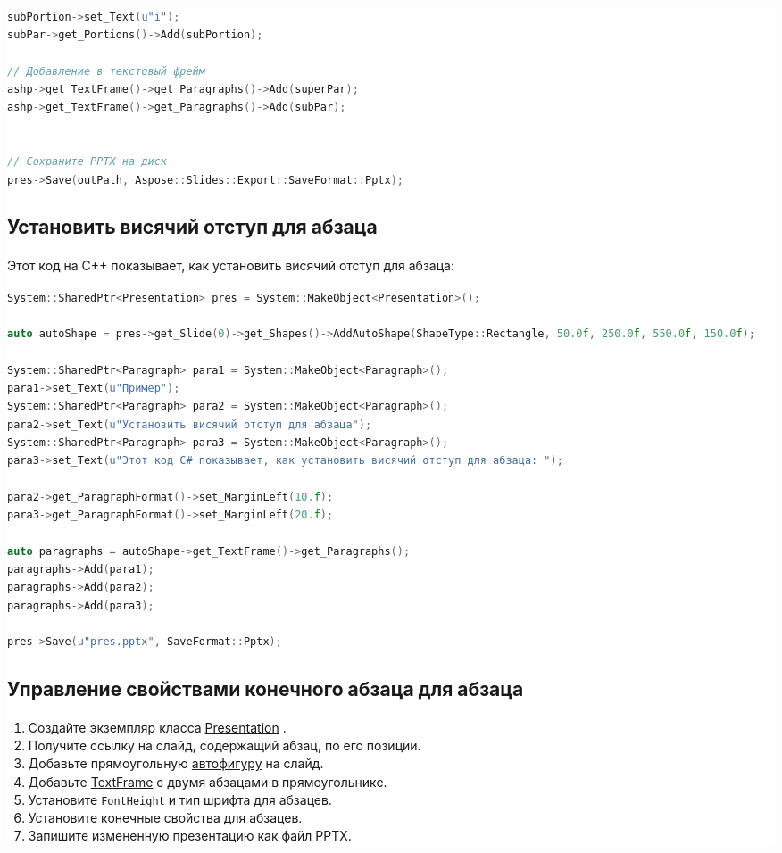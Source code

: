```c++
subPortion->set_Text(u"i");
subPar->get_Portions()->Add(subPortion);

// Добавление в текстовый фрейм
ashp->get_TextFrame()->get_Paragraphs()->Add(superPar);
ashp->get_TextFrame()->get_Paragraphs()->Add(subPar);


// Сохраните PPTX на диск
pres->Save(outPath, Aspose::Slides::Export::SaveFormat::Pptx);

```

## **Установить висячий отступ для абзаца**

Этот код на C++ показывает, как установить висячий отступ для абзаца:

```c++
System::SharedPtr<Presentation> pres = System::MakeObject<Presentation>();

auto autoShape = pres->get_Slide(0)->get_Shapes()->AddAutoShape(ShapeType::Rectangle, 50.0f, 250.0f, 550.0f, 150.0f);

System::SharedPtr<Paragraph> para1 = System::MakeObject<Paragraph>();
para1->set_Text(u"Пример");
System::SharedPtr<Paragraph> para2 = System::MakeObject<Paragraph>();
para2->set_Text(u"Установить висячий отступ для абзаца");
System::SharedPtr<Paragraph> para3 = System::MakeObject<Paragraph>();
para3->set_Text(u"Этот код C# показывает, как установить висячий отступ для абзаца: ");

para2->get_ParagraphFormat()->set_MarginLeft(10.f);
para3->get_ParagraphFormat()->set_MarginLeft(20.f);

auto paragraphs = autoShape->get_TextFrame()->get_Paragraphs();
paragraphs->Add(para1);
paragraphs->Add(para2);
paragraphs->Add(para3);

pres->Save(u"pres.pptx", SaveFormat::Pptx);
```

## **Управление свойствами конечного абзаца для абзаца**

1. Создайте экземпляр класса [Presentation](https://reference.aspose.com/slides/cpp/aspose.slides/presentation/) .
1. Получите ссылку на слайд, содержащий абзац, по его позиции.
1. Добавьте прямоугольную [автофигуру](https://reference.aspose.com/slides/cpp/aspose.slides/iautoshape/) на слайд.
1. Добавьте [TextFrame](https://reference.aspose.com/slides/cpp/aspose.slides/itextframe/) с двумя абзацами в прямоугольнике.
1. Установите `FontHeight` и тип шрифта для абзацев.
1. Установите конечные свойства для абзацев.
1. Запишите измененную презентацию как файл PPTX.
